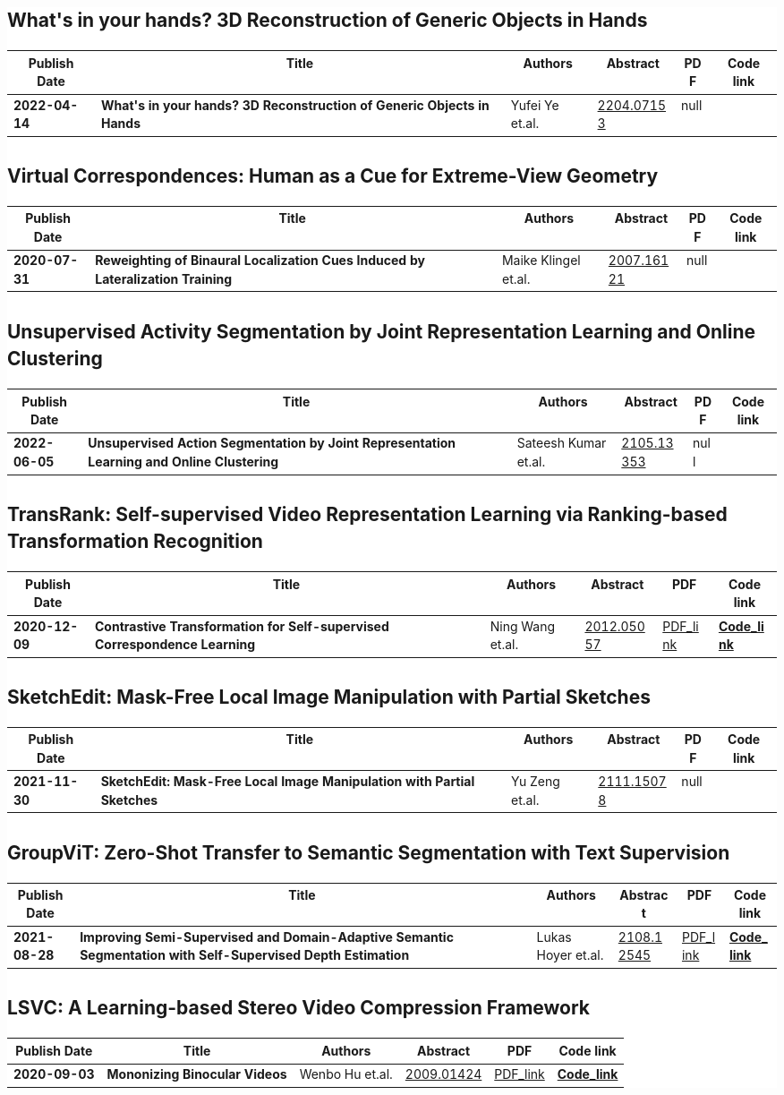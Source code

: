 ## What's in your hands? 3D Reconstruction of Generic Objects in Hands

|Publish Date|Title|Authors|Abstract|PDF|Code link|
|---|---|---|---|---|---|
|**2022-04-14**|**What's in your hands? 3D Reconstruction of Generic Objects in Hands**|Yufei Ye et.al.|[2204.07153](http://arxiv.org/abs/2204.07153)|null|

## Virtual Correspondences: Human as a Cue for Extreme-View Geometry

|Publish Date|Title|Authors|Abstract|PDF|Code link|
|---|---|---|---|---|---|
|**2020-07-31**|**Reweighting of Binaural Localization Cues Induced by Lateralization Training**|Maike Klingel et.al.|[2007.16121](http://arxiv.org/abs/2007.16121)|null|

## Unsupervised Activity Segmentation by Joint Representation Learning and Online Clustering

|Publish Date|Title|Authors|Abstract|PDF|Code link|
|---|---|---|---|---|---|
|**2022-06-05**|**Unsupervised Action Segmentation by Joint Representation Learning and Online Clustering**|Sateesh Kumar et.al.|[2105.13353](http://arxiv.org/abs/2105.13353)|null|

## TransRank: Self-supervised Video Representation Learning via Ranking-based Transformation Recognition

|Publish Date|Title|Authors|Abstract|PDF|Code link|
|---|---|---|---|---|---|
|**2020-12-09**|**Contrastive Transformation for Self-supervised Correspondence Learning**|Ning Wang et.al.|[2012.05057](http://arxiv.org/abs/2012.05057)|[PDF_link](http://arxiv.org/pdf/2012.05057.pdf)|**[Code_link](https://github.com/594422814/ContrastCorr)**|

## SketchEdit: Mask-Free Local Image Manipulation with Partial Sketches

|Publish Date|Title|Authors|Abstract|PDF|Code link|
|---|---|---|---|---|---|
|**2021-11-30**|**SketchEdit: Mask-Free Local Image Manipulation with Partial Sketches**|Yu Zeng et.al.|[2111.15078](http://arxiv.org/abs/2111.15078)|null|

## GroupViT: Zero-Shot Transfer to Semantic Segmentation with Text Supervision

|Publish Date|Title|Authors|Abstract|PDF|Code link|
|---|---|---|---|---|---|
|**2021-08-28**|**Improving Semi-Supervised and Domain-Adaptive Semantic Segmentation with Self-Supervised Depth Estimation**|Lukas Hoyer et.al.|[2108.12545](http://arxiv.org/abs/2108.12545)|[PDF_link](http://arxiv.org/pdf/2108.12545.pdf)|**[Code_link](https://github.com/lhoyer/improving_segmentation_with_selfsupervised_depth)**|

## LSVC: A Learning-based Stereo Video Compression Framework

|Publish Date|Title|Authors|Abstract|PDF|Code link|
|---|---|---|---|---|---|
|**2020-09-03**|**Mononizing Binocular Videos**|Wenbo Hu et.al.|[2009.01424](http://arxiv.org/abs/2009.01424)|[PDF_link](http://arxiv.org/pdf/2009.01424.pdf)|**[Code_link](https://github.com/wbhu/Mono3D)**|
